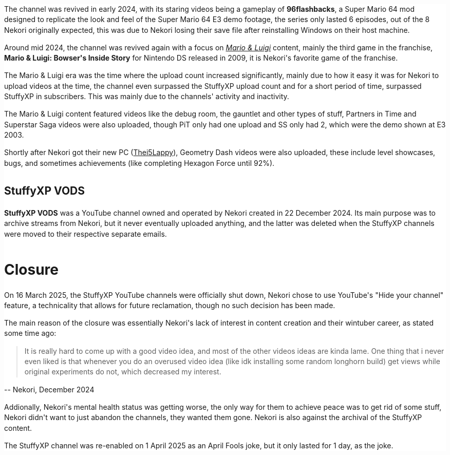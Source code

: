 The channel was revived in early 2024, with its staring videos being a gameplay of **96flashbacks**, a Super Mario 64 mod designed to replicate the look and feel of the Super Mario 64 E3 demo footage, the series only lasted 6 episodes, out of the 8 Nekori originally expected, this was due to Nekori losing their save file after reinstalling Windows on their host machine.

Around mid 2024, the channel was revived again with a focus on [*Mario & Luigi*](https://en.wikipedia.org/wiki/Mario_&_Luigi) content, mainly the third game in the franchise, **Mario & Luigi: Bowser's Inside Story** for Nintendo DS released in 2009, it is Nekori's favorite game of the franchise.

The Mario & Luigi era was the time where the upload count increased significantly, mainly due to how it easy it was for Nekori to upload videos at the time, the channel even surpassed the StuffyXP upload count and for a short period of time, surpassed StuffyXP in subscribers. This was mainly due to the channels' activity and inactivity.

The Mario & Luigi content featured videos like the debug room, the gauntlet and other types of stuff, Partners in Time and Superstar Saga videos were also uploaded, though PiT only had one upload and SS only had 2, which were the demo shown at E3 2003.

Shortly after Nekori got their new PC ([Thei5Lappy](Thei5Lappy)), Geometry Dash videos were also uploaded, these include level showcases, bugs, and sometimes achievements (like completing Hexagon Force until 92%).

## StuffyXP VODS

**StuffyXP VODS** was a YouTube channel owned and operated by Nekori created in 22 December 2024. Its main purpose was to archive streams from Nekori, but it never eventually uploaded anything, and the latter was deleted when the StuffyXP channels were moved to their respective separate emails.

# Closure

On 16 March 2025, the StuffyXP YouTube channels were officially shut down, Nekori chose to use YouTube's "Hide your channel" feature, a technicality that allows for future reclamation, though no such decision has been made.



The main reason of the closure was essentially Nekori's lack of interest in content creation and their wintuber career, as stated some time ago:

> It is really hard to come up with a good video idea, and most of the other videos ideas are kinda lame.
> One thing that i never even liked is that whenever you do an overused video idea (like idk installing some random longhorn build) get views while original experiments do not, which decreased my interest.

-- Nekori, December 2024

Addionally, Nekori's mental health status was getting worse, the only way for them to achieve peace was to get rid of some stuff, Nekori didn't want to just abandon the channels, they wanted them gone. Nekori is also against the archival of the StuffyXP content.

The StuffyXP channel was re-enabled on 1 April 2025 as an April Fools joke, but it only lasted for 1 day, as the joke.
